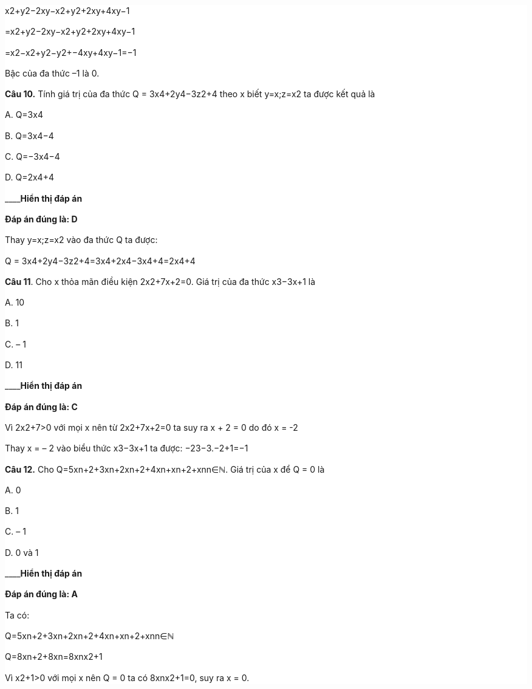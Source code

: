 x2+y2−2xy−x2+y2+2xy+4xy−1

=x2+y2−2xy−x2+y2+2xy+4xy−1

=x2−x2+y2−y2+−4xy+4xy−1=−1

Bậc của đa thức –1 là 0.

**Câu 10.** Tính giá trị của đa thức Q = 3x4+2y4−3z2+4 theo x biết y=x;z=x2 ta được kết quả là

A. Q=3x4

B. Q=3x4−4

C. Q=−3x4−4

D. Q=2x4+4

____**Hiển thị đáp án**

**Đáp án đúng là: D**

Thay y=x;z=x2 vào đa thức Q ta được:

Q = 3x4+2y4−3z2+4=3x4+2x4−3x4+4=2x4+4

**Câu 11**. Cho x thỏa mãn điều kiện 2x2+7x+2=0. Giá trị của đa thức x3−3x+1 là

A. 10

B. 1

C. – 1 

D. 11

____**Hiển thị đáp án**

**Đáp án đúng là: C**

Vì 2x2+7>0 với mọi x nên từ 2x2+7x+2=0 ta suy ra x + 2 = 0 do đó x = -2

Thay x = – 2 vào biểu thức x3−3x+1 ta được: −23−3.−2+1=−1

**Câu 12.** Cho Q=5xn+2+3xn+2xn+2+4xn+xn+2+xnn∈ℕ. Giá trị của x để Q = 0 là

A. 0

B. 1

C. – 1 

D. 0 và 1

____**Hiển thị đáp án**

**Đáp án đúng là: A**

Ta có:

Q=5xn+2+3xn+2xn+2+4xn+xn+2+xnn∈ℕ

Q=8xn+2+8xn=8xnx2+1

Vì x2+1>0 với mọi x nên Q = 0 ta có 8xnx2+1=0, suy ra x = 0.
